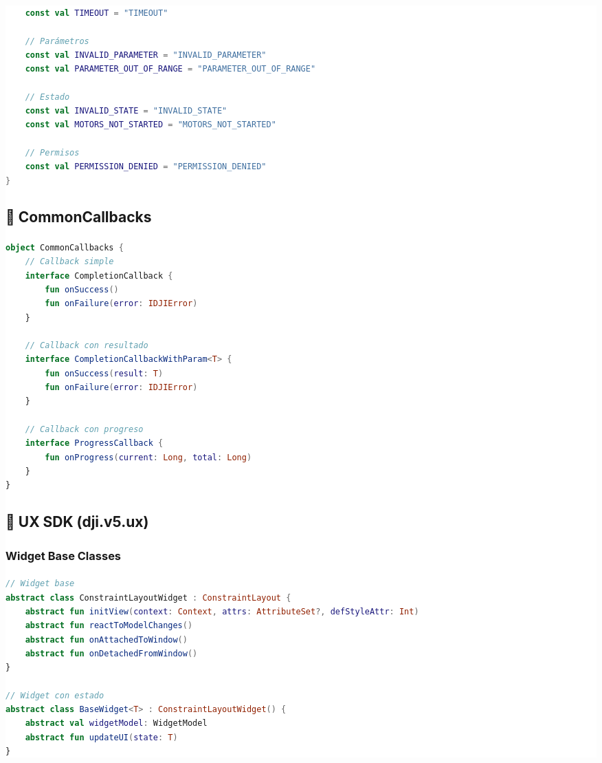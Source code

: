 ```kotlin
    const val TIMEOUT = "TIMEOUT"
    
    // Parámetros
    const val INVALID_PARAMETER = "INVALID_PARAMETER"
    const val PARAMETER_OUT_OF_RANGE = "PARAMETER_OUT_OF_RANGE"
    
    // Estado
    const val INVALID_STATE = "INVALID_STATE"
    const val MOTORS_NOT_STARTED = "MOTORS_NOT_STARTED"
    
    // Permisos
    const val PERMISSION_DENIED = "PERMISSION_DENIED"
}
```

## 🎯 CommonCallbacks

```kotlin
object CommonCallbacks {
    // Callback simple
    interface CompletionCallback {
        fun onSuccess()
        fun onFailure(error: IDJIError)
    }
    
    // Callback con resultado
    interface CompletionCallbackWithParam<T> {
        fun onSuccess(result: T)
        fun onFailure(error: IDJIError)
    }
    
    // Callback con progreso
    interface ProgressCallback {
        fun onProgress(current: Long, total: Long)
    }
}
```

## 🎨 UX SDK (dji.v5.ux)

### Widget Base Classes

```kotlin
// Widget base
abstract class ConstraintLayoutWidget : ConstraintLayout {
    abstract fun initView(context: Context, attrs: AttributeSet?, defStyleAttr: Int)
    abstract fun reactToModelChanges()
    abstract fun onAttachedToWindow()
    abstract fun onDetachedFromWindow()
}

// Widget con estado
abstract class BaseWidget<T> : ConstraintLayoutWidget() {
    abstract val widgetModel: WidgetModel
    abstract fun updateUI(state: T)
}
```
